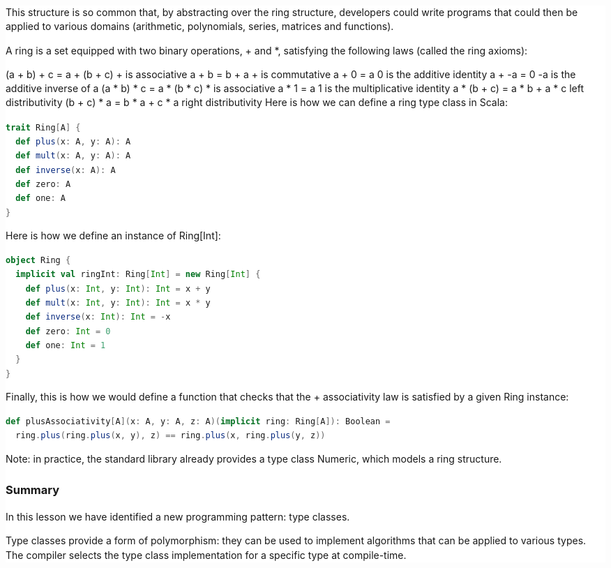 This structure is so common that, by abstracting over the ring structure, developers could write programs that could then be applied to various domains (arithmetic, polynomials, series, matrices and functions).

A ring is a set equipped with two binary operations, + and *, satisfying the following laws (called the ring axioms):

(a + b) + c = a + (b + c)	+ is associative
a + b = b + a	+ is commutative
a + 0 = a	0 is the additive identity
a + -a = 0	-a is the additive inverse of a
(a * b) * c = a * (b * c)	* is associative
a * 1 = a	1 is the multiplicative identity
a * (b + c) = a * b + a * c	left distributivity
(b + c) * a = b * a + c * a	right distributivity
Here is how we can define a ring type class in Scala:

```scala
trait Ring[A] {
  def plus(x: A, y: A): A
  def mult(x: A, y: A): A
  def inverse(x: A): A
  def zero: A
  def one: A
}
```

Here is how we define an instance of Ring[Int]:

```scala
object Ring {
  implicit val ringInt: Ring[Int] = new Ring[Int] {
    def plus(x: Int, y: Int): Int = x + y
    def mult(x: Int, y: Int): Int = x * y
    def inverse(x: Int): Int = -x
    def zero: Int = 0
    def one: Int = 1
  }
}
```

Finally, this is how we would define a function that checks that the + associativity law is satisfied by a given Ring instance:

```scala
def plusAssociativity[A](x: A, y: A, z: A)(implicit ring: Ring[A]): Boolean =
  ring.plus(ring.plus(x, y), z) == ring.plus(x, ring.plus(y, z))
```

Note: in practice, the standard library already provides a type class Numeric, which models a ring structure.


### Summary
In this lesson we have identified a new programming pattern: type classes.

Type classes provide a form of polymorphism: they can be used to implement algorithms that can be applied to various types. The compiler selects the type class implementation for a specific type at compile-time.
